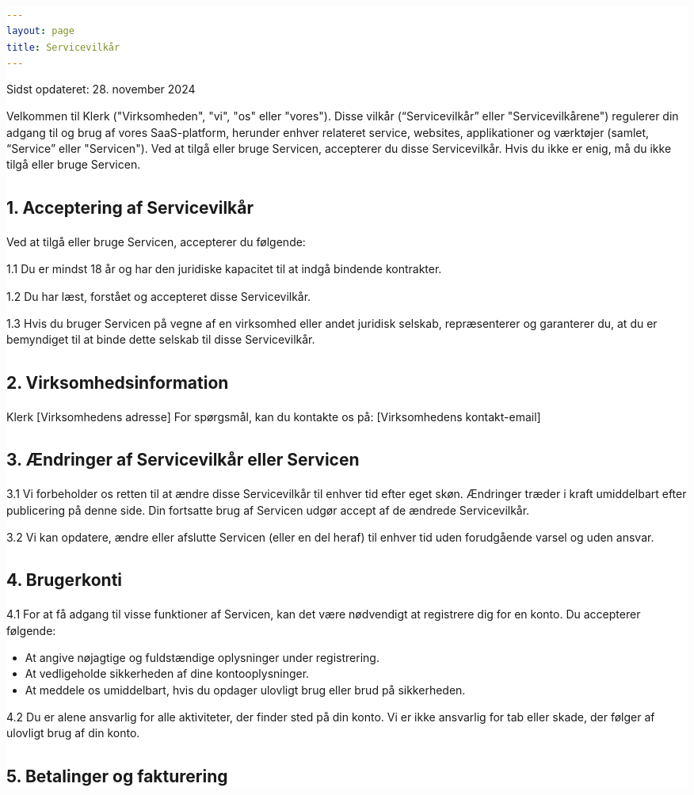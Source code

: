 ```yaml
---
layout: page
title: Servicevilkår
---
```


Sidst opdateret: 28. november 2024

Velkommen til Klerk ("Virksomheden", "vi", "os" eller "vores"). Disse vilkår (“Servicevilkår” eller "Servicevilkårene") regulerer din adgang til og brug af vores SaaS-platform, herunder enhver relateret service, websites, applikationer og værktøjer (samlet, “Service” eller "Servicen"). Ved at tilgå eller bruge Servicen, accepterer du disse Servicevilkår. Hvis du ikke er enig, må du ikke tilgå eller bruge Servicen.

## 1. Acceptering af Servicevilkår

Ved at tilgå eller bruge Servicen, accepterer du følgende:

1.1 Du er mindst 18 år og har den juridiske kapacitet til at indgå bindende kontrakter.

1.2 Du har læst, forstået og accepteret disse Servicevilkår.

1.3 Hvis du bruger Servicen på vegne af en virksomhed eller andet juridisk selskab, repræsenterer og garanterer du, at du er bemyndiget til at binde dette selskab til disse Servicevilkår.

## 2. Virksomhedsinformation

Klerk
[Virksomhedens adresse]
For spørgsmål, kan du kontakte os på: [Virksomhedens kontakt-email]

## 3. Ændringer af Servicevilkår eller Servicen

3.1 Vi forbeholder os retten til at ændre disse Servicevilkår til enhver tid efter eget skøn. Ændringer træder i kraft umiddelbart efter publicering på denne side. Din fortsatte brug af Servicen udgør accept af de ændrede Servicevilkår.

3.2 Vi kan opdatere, ændre eller afslutte Servicen (eller en del heraf) til enhver tid uden forudgående varsel og uden ansvar.

## 4. Brugerkonti

4.1 For at få adgang til visse funktioner af Servicen, kan det være nødvendigt at registrere dig for en konto. Du accepterer følgende:

- At angive nøjagtige og fuldstændige oplysninger under registrering.
- At vedligeholde sikkerheden af dine kontooplysninger.
- At meddele os umiddelbart, hvis du opdager ulovligt brug eller brud på sikkerheden.

4.2 Du er alene ansvarlig for alle aktiviteter, der finder sted på din konto. Vi er ikke ansvarlig for tab eller skade, der følger af ulovligt brug af din konto.

## 5. Betalinger og fakturering
